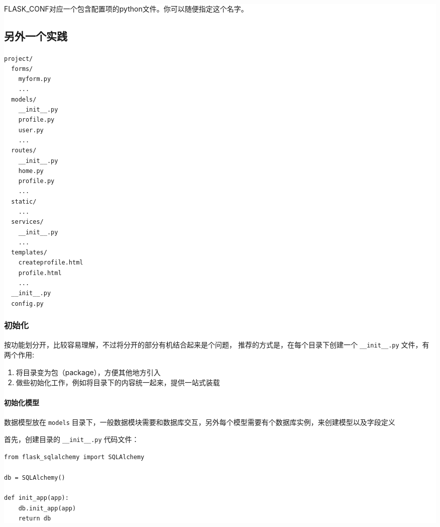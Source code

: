 FLASK_CONF对应一个包含配置项的python文件。你可以随便指定这个名字。

## 另外一个实践

```
project/
  forms/
    myform.py
    ...
  models/
    __init__.py
    profile.py
    user.py
    ...
  routes/
    __init__.py
    home.py
    profile.py
    ...
  static/
    ...
  services/
    __init__.py
    ...
  templates/
    createprofile.html
    profile.html
    ...
  __init__.py
  config.py
```

### 初始化

按功能划分开，比较容易理解，不过将分开的部分有机结合起来是个问题， 推荐的方式是，在每个目录下创建一个 `__init__.py` 文件，有两个作用:

1. 将目录变为包（package），方便其他地方引入
2. 做些初始化工作，例如将目录下的内容统一起来，提供一站式装载

#### 初始化模型

数据模型放在 `models` 目录下，一般数据模块需要和数据库交互，另外每个模型需要有个数据库实例，来创建模型以及字段定义

首先，创建目录的 `__init__.py` 代码文件：

```
from flask_sqlalchemy import SQLAlchemy

db = SQLAlchemy()

def init_app(app):
    db.init_app(app)
    return db
```
